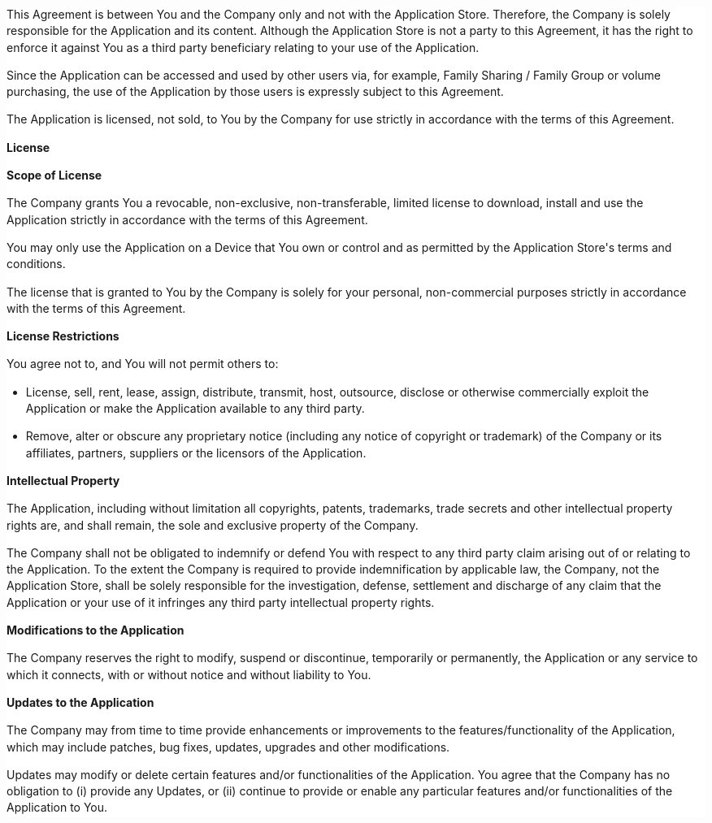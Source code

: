 This Agreement is between You and the Company only and not with the Application Store. Therefore, the Company is solely responsible for the Application and its content. Although the Application Store is not a party to this Agreement, it has the right to enforce it against You as a third party beneficiary relating to your use of the Application.

Since the Application can be accessed and used by other users via, for example, Family Sharing / Family Group or volume purchasing, the use of the Application by those users is expressly subject to this Agreement.

The Application is licensed, not sold, to You by the Company for use strictly in accordance with the terms of this Agreement.

**License**

**Scope of License**

The Company grants You a revocable, non-exclusive, non-transferable, limited license to download, install and use the Application strictly in accordance with the terms of this Agreement.

You may only use the Application on a Device that You own or control and as permitted by the Application Store's terms and conditions.

The license that is granted to You by the Company is solely for your personal, non-commercial purposes strictly in accordance with the terms of this Agreement.

**License Restrictions**

You agree not to, and You will not permit others to:

*   License, sell, rent, lease, assign, distribute, transmit, host, outsource, disclose or otherwise commercially exploit the Application or make the Application available to any third party.
    
*   Remove, alter or obscure any proprietary notice (including any notice of copyright or trademark) of the Company or its affiliates, partners, suppliers or the licensors of the Application.
    

**Intellectual Property**

The Application, including without limitation all copyrights, patents, trademarks, trade secrets and other intellectual property rights are, and shall remain, the sole and exclusive property of the Company.

The Company shall not be obligated to indemnify or defend You with respect to any third party claim arising out of or relating to the Application. To the extent the Company is required to provide indemnification by applicable law, the Company, not the Application Store, shall be solely responsible for the investigation, defense, settlement and discharge of any claim that the Application or your use of it infringes any third party intellectual property rights.

**Modifications to the Application**

The Company reserves the right to modify, suspend or discontinue, temporarily or permanently, the Application or any service to which it connects, with or without notice and without liability to You.

**Updates to the Application**

The Company may from time to time provide enhancements or improvements to the features/functionality of the Application, which may include patches, bug fixes, updates, upgrades and other modifications.

Updates may modify or delete certain features and/or functionalities of the Application. You agree that the Company has no obligation to (i) provide any Updates, or (ii) continue to provide or enable any particular features and/or functionalities of the Application to You.
